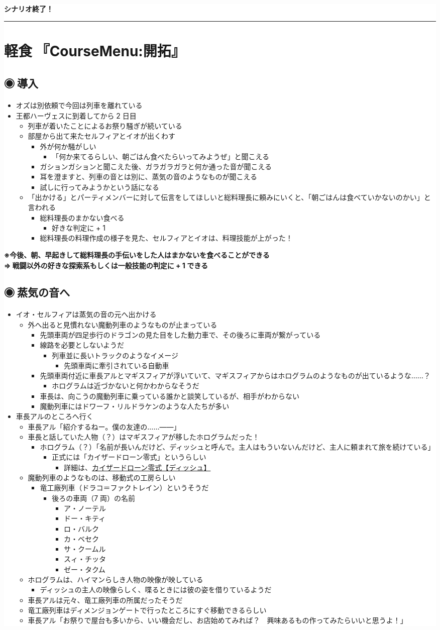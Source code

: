 **シナリオ終了！**

---

# 軽食 『CourseMenu:開拓』
## ◉ 導入
- オズは別依頼で今回は列車を離れている
- 王都ハーヴェスに到着してから 2 日目
  - 列車が着いたことによるお祭り騒ぎが続いている
  - 部屋から出て来たセルフィアとイオが出くわす
    - 外が何か騒がしい
      - 「何か来てるらしい、朝ごはん食べたらいってみようぜ」と聞こえる
    - ガションガションと聞こえた後、ガラガラガラと何か通った音が聞こえる
    - 耳を澄ますと、列車の音とは別に、蒸気の音のようなものが聞こえる
    - 試しに行ってみようかという話になる
  - 「出かける」とパーティメンバーに対して伝言をしてほしいと総料理長に頼みにいくと、「朝ごはんは食べていかないのかい」と言われる
    - 総料理長のまかない食べる
      - 好きな判定に + 1
    - 総料理長の料理作成の様子を見た、セルフィアとイオは、料理技能が上がった！

**※今後、朝、早起きして総料理長の手伝いをした人はまかないを食べることができる<br>
⇒ 戦闘以外の好きな探索系もしくは一般技能の判定に + 1 できる**

## ◉ 蒸気の音へ
- イオ・セルフィアは蒸気の音の元へ出かける
  - 外へ出ると見慣れない魔動列車のようなものが止まっている
    - 先頭車両が四足歩行のドラゴンの見た目をした動力車で、その後ろに車両が繋がっている
    - 線路を必要としないようだ
      - 列車並に長いトラックのようなイメージ
        - 先頭車両に牽引されている自動車
    - 先頭車両付近に車長アルとマギスフィアが浮いていて、マギスフィアからはホログラムのようなものが出ているような……？
      - ホログラムは近づかないと何かわからなそうだ
    - 車長は、向こうの魔動列車に乗っている誰かと談笑しているが、相手がわからない
    - 魔動列車にはドワーフ・リルドラケンのような人たちが多い
- 車長アルのところへ行く
  - 車長アル「紹介するねー。僕の友達の……――」
  - 車長と話していた人物（？）はマギスフィアが移したホログラムだった！
    - ホログラム（？）「名前が長いんだけど、ディッシュと呼んで。主人はもういないんだけど、主人に頼まれて旅を続けている」
      - 正式には「カイザードローン零式」というらしい
        - 詳細は、[カイザードローン零式【ディッシュ】](https://trpg.x0.com/ytsheet2/sw2.5/?id=YNDXuD)
  - 魔動列車のようなものは、移動式の工房らしい
    - 竜工廠列車（ドラコ＝ファクトレイン）というそうだ
      - 後ろの車両（7 両）の名前
        - ア・ノーテル
        - ドー・キティ
        - ロ・バルク
        - カ・ベセク
        - サ・クームル
        - スィ・チッタ
        - ゼー・タクム
  - ホログラムは、ハイマンらしき人物の映像が映している
    - ディッシュの主人の映像らしく、喋るときには彼の姿を借りているようだ
  - 車長アルは元々、竜工廠列車の所属だったそうだ
  - 竜工廠列車はディメンジョンゲートで行ったところにすぐ移動できるらしい
  - 車長アル「お祭りで屋台も多いから、いい機会だし、お店始めてみれば？　興味あるもの作ってみたらいいと思うよ！」

